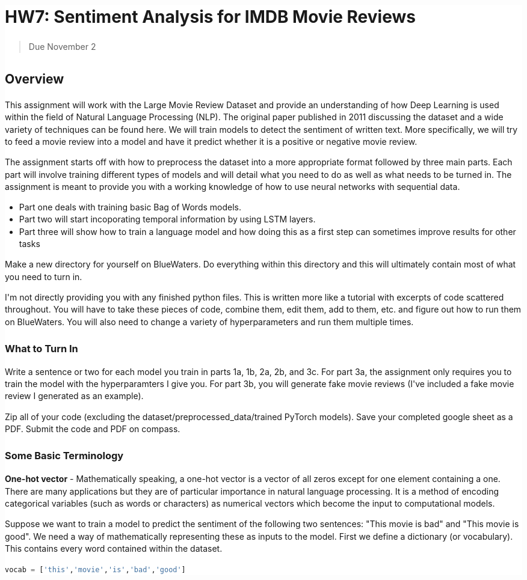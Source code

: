 # HW7: Sentiment Analysis for IMDB Movie Reviews

> Due November 2

## Overview

This assignment will work with the Large Movie Review Dataset and provide an understanding of how Deep Learning is used within the field of Natural Language Processing (NLP). The original paper published in 2011 discussing the dataset and a wide variety of techniques can be found here. We will train models to detect the sentiment of written text. More specifically, we will try to feed a movie review into a model and have it predict whether it is a positive or negative movie review.

The assignment starts off with how to preprocess the dataset into a more appropriate format followed by three main parts. Each part will involve training different types of models and will detail what you need to do as well as what needs to be turned in. The assignment is meant to provide you with a working knowledge of how to use neural networks with sequential data.

- Part one deals with training basic Bag of Words models.
- Part two will start incoporating temporal information by using LSTM layers.
- Part three will show how to train a language model and how doing this as a first step can sometimes improve results for other tasks

Make a new directory for yourself on BlueWaters. Do everything within this directory and this will ultimately contain most of what you need to turn in.

I'm not directly providing you with any finished python files. This is written more like a tutorial with excerpts of code scattered throughout. You will have to take these pieces of code, combine them, edit them, add to them, etc. and figure out how to run them on BlueWaters. You will also need to change a variety of hyperparameters and run them multiple times.

### What to Turn In

Write a sentence or two for each model you train in parts 1a, 1b, 2a, 2b, and 3c. For part 3a, the assignment only requires you to train the model with the hyperparamters I give you. For part 3b, you will generate fake movie reviews (I've included a fake movie review I generated as an example).

Zip all of your code (excluding the dataset/preprocessed_data/trained PyTorch models). Save your completed google sheet as a PDF. Submit the code and PDF on compass.


### Some Basic Terminology

**One-hot vector** - Mathematically speaking, a one-hot vector is a vector of all zeros except for one element containing a one. There are many applications but they are of particular importance in natural language processing. It is a method of encoding categorical variables (such as words or characters) as numerical vectors which become the input to computational models.

Suppose we want to train a model to predict the sentiment of the following two sentences: "This movie is bad" and "This movie is good". We need a way of mathematically representing these as inputs to the model. First we define a dictionary (or vocabulary). This contains every word contained within the dataset.


```python
vocab = ['this','movie','is','bad','good']
```
